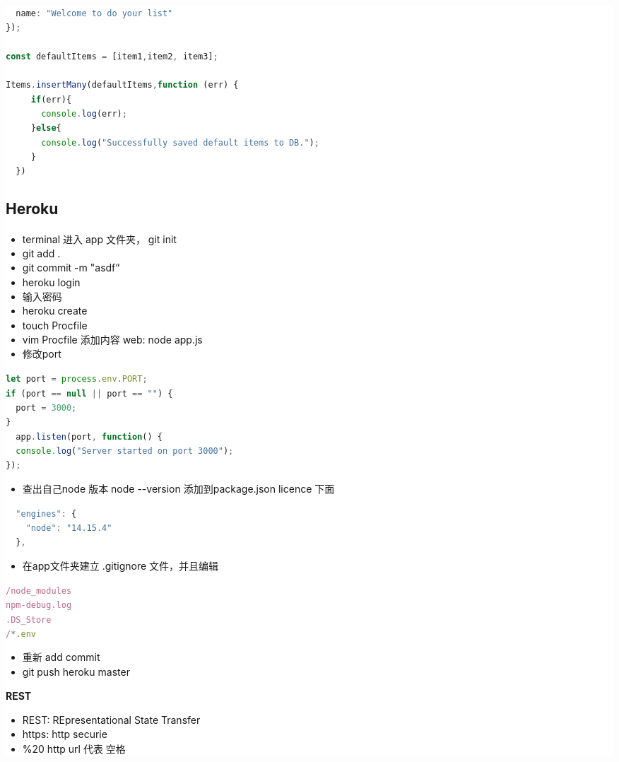 ```javascript
  name: "Welcome to do your list"
});

const defaultItems = [item1,item2, item3];

Items.insertMany(defaultItems,function (err) {
     if(err){
       console.log(err);
     }else{
       console.log("Successfully saved default items to DB.");
     }
  })
```
## Heroku
* terminal 进入 app 文件夹，  git init
*  git add .
*  git commit -m "asdf“
*  heroku login
*  输入密码
*  heroku create
*  touch Procfile
*  vim Procfile     添加内容  web: node app.js
*  修改port
  
```javascript
let port = process.env.PORT;
if (port == null || port == "") {
  port = 3000;
}
  app.listen(port, function() {
  console.log("Server started on port 3000");
});
```
* 查出自己node 版本  node --version  添加到package.json  licence 下面
```javascript
  "engines": {
    "node": "14.15.4"
  },
```
* 在app文件夹建立 .gitignore 文件，并且编辑
```javascript
/node_modules
npm-debug.log
.DS_Store
/*.env
```
* 重新 add commit
* git push heroku master

**REST**
* REST: REpresentational State Transfer
* https: http securie
* %20 http url 代表 空格

